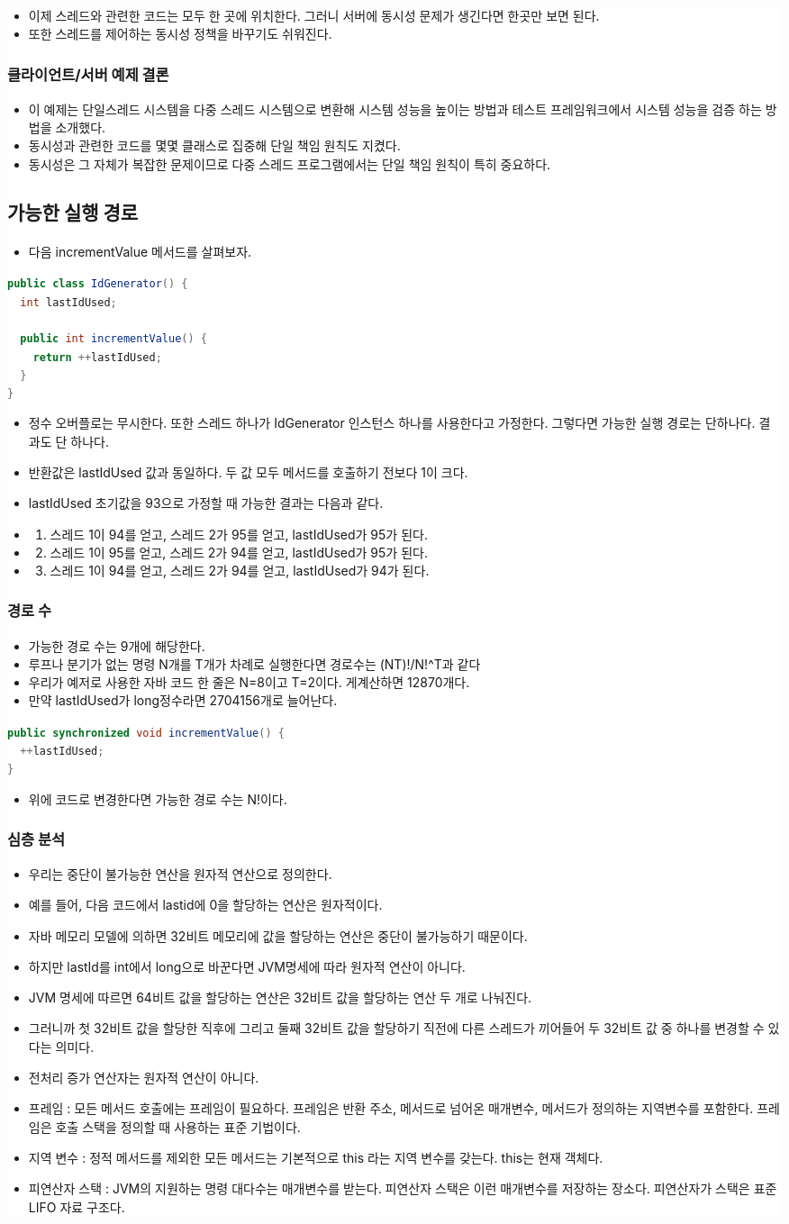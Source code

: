 - 이제 스레드와 관련한 코드는 모두 한 곳에 위치한다. 그러니 서버에 동시성 문제가 생긴다면 한곳만 보면 된다.
- 또한 스레드를 제어하는 동시성 정책을 바꾸기도 쉬워진다.

### 클라이언트/서버 예제 결론
- 이 예제는 단일스레드 시스템을 다중 스레드 시스템으로 변환해 시스템 성능을 높이는 방법과 테스트 프레임워크에서 시스템 성능을 검증 하는 방법을 소개했다.
- 동시성과 관련한 코드를 몇몇 클래스로 집중해 단일 책임 원칙도 지켰다.
- 동시성은 그 자체가 복잡한 문제이므로 다중 스레드 프로그램에서는 단일 책임 원칙이 특히 중요하다.

## 가능한 실행 경로
- 다음 incrementValue 메서드를 살펴보자.
 
``` java
public class IdGenerator() {
  int lastIdUsed;
  
  public int incrementValue() {
    return ++lastIdUsed;
  }
}
```

- 정수 오버플로는 무시한다. 또한 스레드 하나가 IdGenerator 인스턴스 하나를 사용한다고 가정한다. 그렇다면 가능한 실행 경로는 단하나다. 결과도 단 하나다.
- 반환값은 lastIdUsed 값과 동일하다. 두 값 모두 메서드를 호출하기 전보다 1이 크다.
- lastIdUsed 초기값을 93으로 가정할 때 가능한 결과는 다음과 같다.
 
- 1. 스레드 1이 94를 얻고, 스레드 2가 95를 얻고, lastIdUsed가 95가 된다.
- 2. 스레드 1이 95를 얻고, 스레드 2가 94를 얻고, lastIdUsed가 95가 된다.
- 3. 스레드 1이 94를 얻고, 스레드 2가 94를 얻고, lastIdUsed가 94가 된다.

### 경로 수
- 가능한 경로 수는 9개에 해당한다.
- 루프나 분기가 없는 명령 N개를 T개가 차례로 실행한다면 경로수는  (NT)!/N!^T과 같다
- 우리가 예저로 사용한 자바 코드 한 줄은 N=8이고 T=2이다. 게계산하면 12870개다.
- 만약 lastIdUsed가 long정수라면 2704156개로 늘어난다.

``` java
public synchronized void incrementValue() {
  ++lastIdUsed;
}
```

- 위에 코드로 변경한다면 가능한 경로 수는 N!이다.

### 심층 분석
- 우리는 중단이 불가능한 연산을 원자적 연산으로 정의한다.
- 예를 들어, 다음 코드에서 lastid에 0을 할당하는 연산은 원자적이다.
- 자바 메모리 모델에 의하면 32비트 메모리에 값을 할당하는 연산은 중단이 불가능하기 때문이다.
- 하지만 lastId를 int에서 long으로 바꾼다면 JVM명세에 따라 원자적 연산이 아니다.
- JVM 명세에 따르면 64비트 값을 할당하는 연산은 32비트 값을 할당하는 연산 두 개로 나눠진다.
- 그러니까 첫 32비트 값을 할당한 직후에 그리고 둘째 32비트 값을 할당하기 직전에 다른 스레드가 끼어들어 두 32비트 값 중 하나를 변경할 수 있다는 의미다.
- 전처리 증가 연산자는 원자적 연산이 아니다.

- 프레임 : 모든 메서드 호출에는 프레임이 필요하다. 프레임은 반환 주소, 메서드로 넘어온 매개변수, 메서드가 정의하는 지역변수를 포함한다. 프레임은 호출 스택을 정의할 때 사용하는 표준 기법이다.
- 지역 변수 : 정적 메서드를 제외한 모든 메서드는 기본적으로 this 라는 지역 변수를 갖는다. this는 현재 객체다. 
- 피연산자 스택 : JVM의 지원하는 명령 대다수는 매개변수를 받는다. 피연산자 스택은 이런 매개변수를 저장하는 장소다. 피연산자가 스택은 표준 LIFO 자료 구조다.
